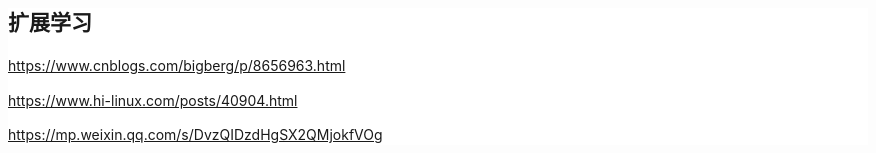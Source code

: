 ## 扩展学习

<https://www.cnblogs.com/bigberg/p/8656963.html>

<https://www.hi-linux.com/posts/40904.html>

https://mp.weixin.qq.com/s/DvzQIDzdHgSX2QMjokfVOg